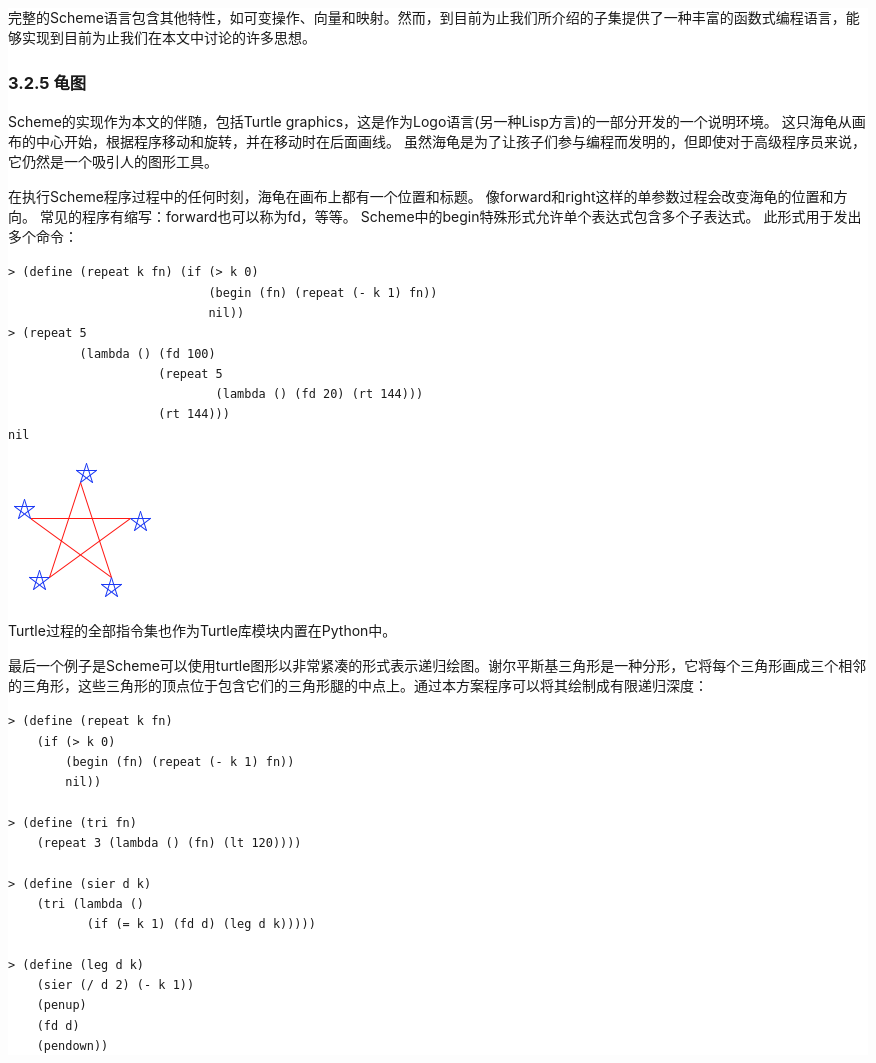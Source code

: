 完整的Scheme语言包含其他特性，如可变操作、向量和映射。然而，到目前为止我们所介绍的子集提供了一种丰富的函数式编程语言，能够实现到目前为止我们在本文中讨论的许多思想。

### 3.2.5 龟图

Scheme的实现作为本文的伴随，包括Turtle graphics，这是作为Logo语言\(另一种Lisp方言\)的一部分开发的一个说明环境。 这只海龟从画布的中心开始，根据程序移动和旋转，并在移动时在后面画线。 虽然海龟是为了让孩子们参与编程而发明的，但即使对于高级程序员来说，它仍然是一个吸引人的图形工具。 

在执行Scheme程序过程中的任何时刻，海龟在画布上都有一个位置和标题。 像forward和right这样的单参数过程会改变海龟的位置和方向。 常见的程序有缩写：forward也可以称为fd，等等。 Scheme中的begin特殊形式允许单个表达式包含多个子表达式。 此形式用于发出多个命令：

```text
> (define (repeat k fn) (if (> k 0)
                            (begin (fn) (repeat (- k 1) fn))
                            nil))
> (repeat 5
          (lambda () (fd 100)
                     (repeat 5
                             (lambda () (fd 20) (rt 144)))
                     (rt 144)))
nil
```

![](../.gitbook/assets/image%20%2861%29.png)

Turtle过程的全部指令集也作为Turtle库模块内置在Python中。 

最后一个例子是Scheme可以使用turtle图形以非常紧凑的形式表示递归绘图。谢尔平斯基三角形是一种分形，它将每个三角形画成三个相邻的三角形，这些三角形的顶点位于包含它们的三角形腿的中点上。通过本方案程序可以将其绘制成有限递归深度：

```text
> (define (repeat k fn)
    (if (> k 0)
        (begin (fn) (repeat (- k 1) fn))
        nil))

> (define (tri fn)
    (repeat 3 (lambda () (fn) (lt 120))))

> (define (sier d k)
    (tri (lambda ()
           (if (= k 1) (fd d) (leg d k)))))

> (define (leg d k)
    (sier (/ d 2) (- k 1))
    (penup)
    (fd d)
    (pendown))
```
